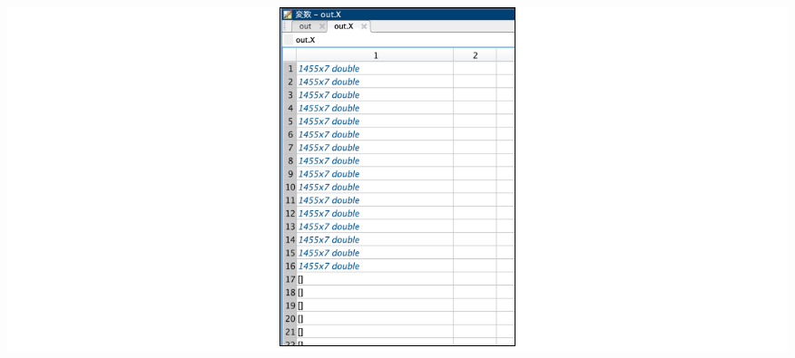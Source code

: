 <div align="center"><img src="../../../Figures/simulation_out_workspace_X.png" width=30%; style="border: 1px black solid;"></div>
